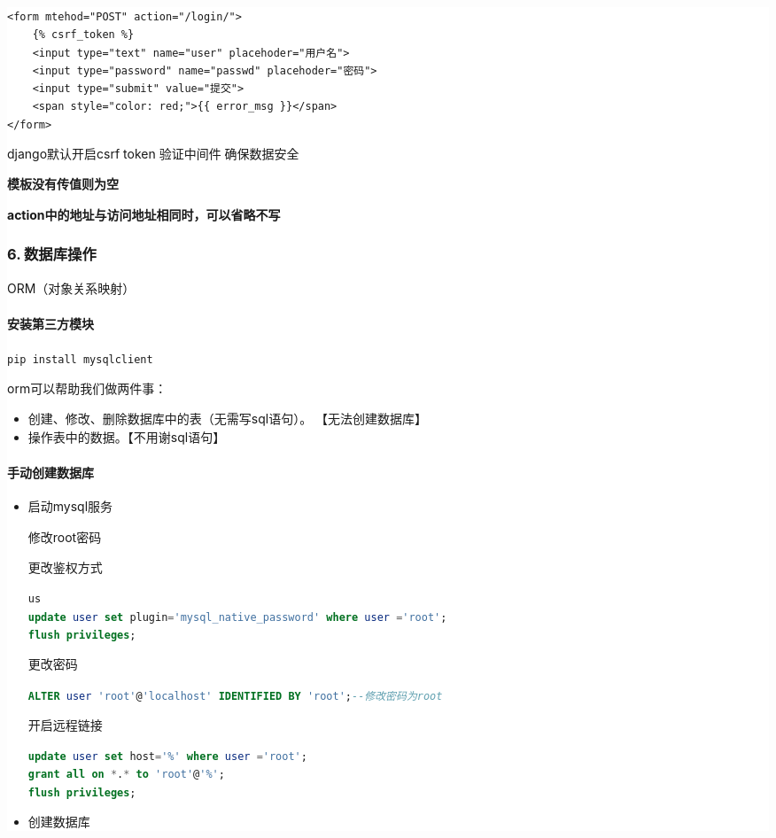 ```django
<form mtehod="POST" action="/login/">
    {% csrf_token %}
    <input type="text" name="user" placehoder="用户名">
    <input type="password" name="passwd" placehoder="密码">
    <input type="submit" value="提交"> 
    <span style="color: red;">{{ error_msg }}</span>
</form>
```

django默认开启csrf token 验证中间件 确保数据安全

**模板没有传值则为空**

**action中的地址与访问地址相同时，可以省略不写**

### 6. 数据库操作

ORM（对象关系映射）

#### 安装第三方模块

```
pip install mysqlclient
```

orm可以帮助我们做两件事：

* 创建、修改、删除数据库中的表（无需写sql语句）。 【无法创建数据库】
* 操作表中的数据。【不用谢sql语句】

#### 手动创建数据库

* 启动mysql服务

  修改root密码

  更改鉴权方式

  ```sql
  us
  update user set plugin='mysql_native_password' where user ='root';
  flush privileges;
  ```

  更改密码

  ```sql
  ALTER user 'root'@'localhost' IDENTIFIED BY 'root';--修改密码为root
  ```

  开启远程链接

  ```sql
  update user set host='%' where user ='root';
  grant all on *.* to 'root'@'%';
  flush privileges;
  ```

* 创建数据库
